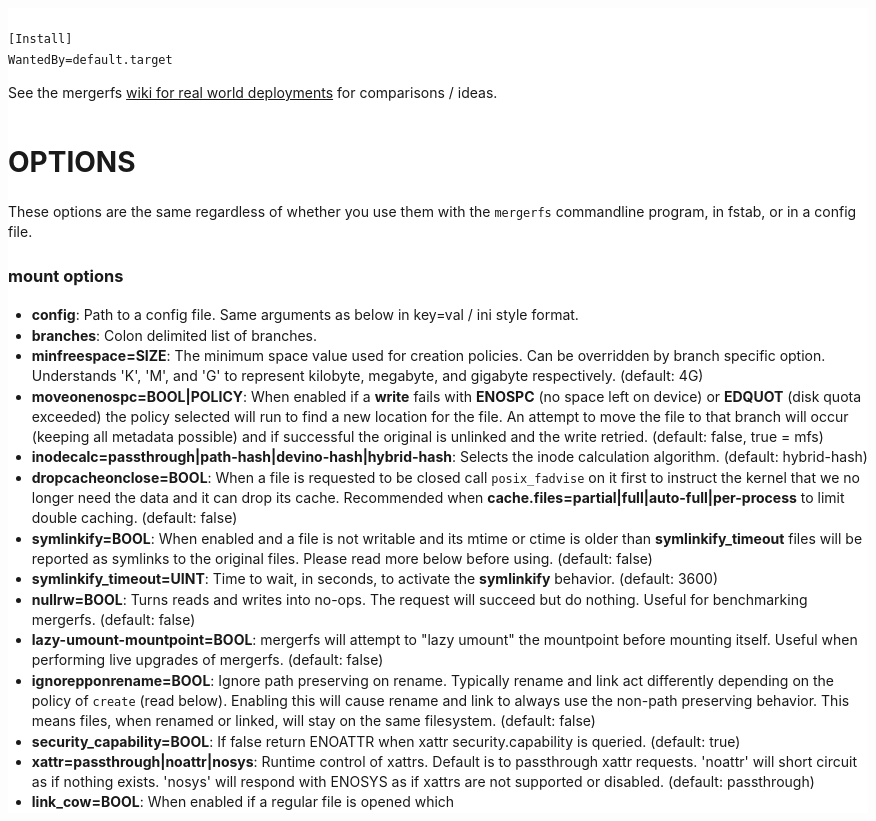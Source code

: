```

[Install]
WantedBy=default.target
```


See the mergerfs [wiki for real world
deployments](https://github.com/trapexit/mergerfs/wiki/Real-World-Deployments)
for comparisons / ideas.


# OPTIONS

These options are the same regardless of whether you use them with the
`mergerfs` commandline program, in fstab, or in a config file.


### mount options

* **config**: Path to a config file. Same arguments as below in
  key=val / ini style format.
* **branches**: Colon delimited list of branches.
* **minfreespace=SIZE**: The minimum space value used for creation
  policies. Can be overridden by branch specific option. Understands
  'K', 'M', and 'G' to represent kilobyte, megabyte, and gigabyte
  respectively. (default: 4G)
* **moveonenospc=BOOL|POLICY**: When enabled if a **write** fails with
  **ENOSPC** (no space left on device) or **EDQUOT** (disk quota
  exceeded) the policy selected will run to find a new location for
  the file. An attempt to move the file to that branch will occur
  (keeping all metadata possible) and if successful the original is
  unlinked and the write retried. (default: false, true = mfs)
* **inodecalc=passthrough|path-hash|devino-hash|hybrid-hash**: Selects
  the inode calculation algorithm. (default: hybrid-hash)
* **dropcacheonclose=BOOL**: When a file is requested to be closed
  call `posix_fadvise` on it first to instruct the kernel that we no
  longer need the data and it can drop its cache. Recommended when
  **cache.files=partial|full|auto-full|per-process** to limit double
  caching. (default: false)
* **symlinkify=BOOL**: When enabled and a file is not writable and its
  mtime or ctime is older than **symlinkify_timeout** files will be
  reported as symlinks to the original files. Please read more below
  before using. (default: false)
* **symlinkify_timeout=UINT**: Time to wait, in seconds, to activate
  the **symlinkify** behavior. (default: 3600)
* **nullrw=BOOL**: Turns reads and writes into no-ops. The request
  will succeed but do nothing. Useful for benchmarking
  mergerfs. (default: false)
* **lazy-umount-mountpoint=BOOL**: mergerfs will attempt to "lazy
  umount" the mountpoint before mounting itself. Useful when
  performing live upgrades of mergerfs. (default: false)
* **ignorepponrename=BOOL**: Ignore path preserving on
  rename. Typically rename and link act differently depending on the
  policy of `create` (read below). Enabling this will cause rename and
  link to always use the non-path preserving behavior. This means
  files, when renamed or linked, will stay on the same
  filesystem. (default: false)
* **security_capability=BOOL**: If false return ENOATTR when xattr
  security.capability is queried. (default: true)
* **xattr=passthrough|noattr|nosys**: Runtime control of
  xattrs. Default is to passthrough xattr requests. 'noattr' will
  short circuit as if nothing exists. 'nosys' will respond with ENOSYS
  as if xattrs are not supported or disabled. (default: passthrough)
* **link_cow=BOOL**: When enabled if a regular file is opened which